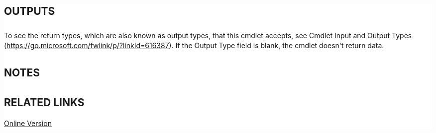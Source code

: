 ## OUTPUTS

###  
To see the return types, which are also known as output types, that this cmdlet accepts, see Cmdlet Input and Output Types (https://go.microsoft.com/fwlink/p/?linkId=616387). If the Output Type field is blank, the cmdlet doesn't return data.

## NOTES

## RELATED LINKS

[Online Version](https://technet.microsoft.com/library/56fed628-195d-48b3-86a0-5c780d320056.aspx)

